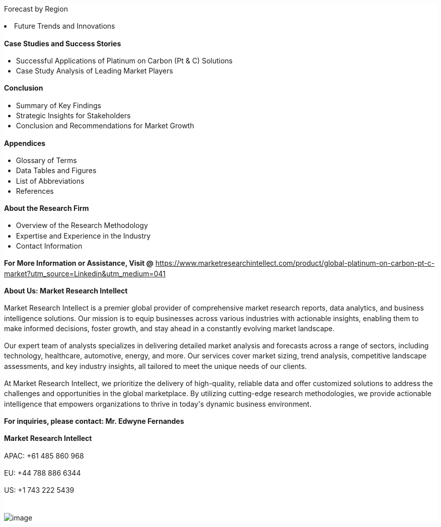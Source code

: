 Forecast by Region</li><li>Future Trends and Innovations</li></ul><p><strong>Case Studies and Success Stories</strong></p><ul><li>Successful Applications of Platinum on Carbon (Pt & C) Solutions</li><li>Case Study Analysis of Leading Market Players</li></ul><p><strong>Conclusion</strong></p><ul><li>Summary of Key Findings</li><li>Strategic Insights for Stakeholders</li><li>Conclusion and Recommendations for Market Growth</li></ul><p><strong>Appendices</strong></p><ul><li>Glossary of Terms</li><li>Data Tables and Figures</li><li>List of Abbreviations</li><li>References</li></ul><p><strong>About the Research Firm</strong></p><ul><li>Overview of the Research Methodology</li><li>Expertise and Experience in the Industry</li><li>Contact Information</li></ul></div><div class="article-main__content" data-test-id="publishing-text-block"><p><span class="font-[700]"><strong>For More Information or Assistance, Visit @</strong>&nbsp;<a href="https://www.marketresearchintellect.com/product/global-platinum-on-carbon-pt-c-market?utm_source=Linkedin&utm_medium=041">https://www.marketresearchintellect.com/product/global-platinum-on-carbon-pt-c-market?utm_source=Linkedin&utm_medium=041</a></span></p><p><strong>About Us: Market Research Intellect</strong></p><p>Market Research Intellect is a premier global provider of comprehensive market research reports, data analytics, and business intelligence solutions. Our mission is to equip businesses across various industries with actionable insights, enabling them to make informed decisions, foster growth, and stay ahead in a constantly evolving market landscape.</p><p>Our expert team of analysts specializes in delivering detailed market analysis and forecasts across a range of sectors, including technology, healthcare, automotive, energy, and more. Our services cover market sizing, trend analysis, competitive landscape assessments, and key industry insights, all tailored to meet the unique needs of our clients.</p><p>At Market Research Intellect, we prioritize the delivery of high-quality, reliable data and offer customized solutions to address the challenges and opportunities in the global marketplace. By utilizing cutting-edge research methodologies, we provide actionable intelligence that empowers organizations to thrive in today's dynamic business environment.</p><p><strong>For inquiries, please contact: Mr. Edwyne Fernandes</strong></p><p><strong>Market Research Intellect</strong></p><p>APAC: +61 485 860 968</p><p>EU: +44 788 886 6344</p><p>US: +1 743 222 5439</p></div><div class="article-main__content" data-test-id="publishing-text-block">&nbsp;</div>
![image](https://github.com/user-attachments/assets/badf9171-30f3-47fc-ae11-a8fe12fc0bae)
